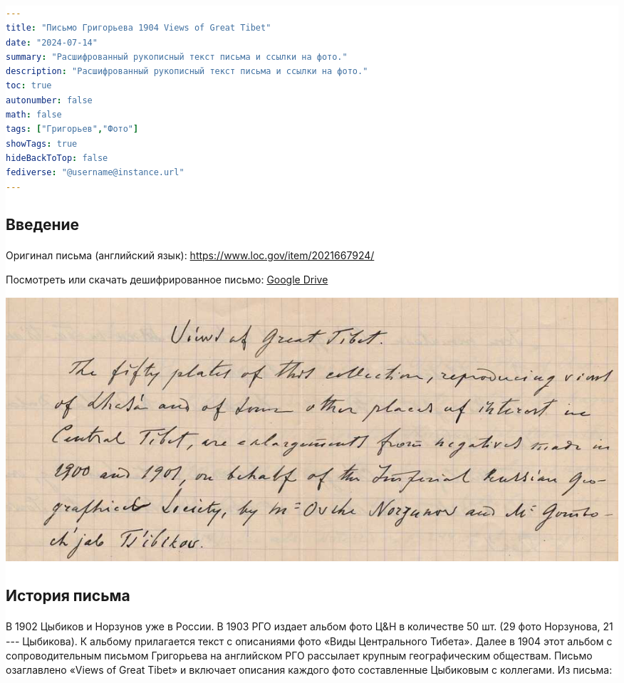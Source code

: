 ```yaml
---
title: "Письмо Григорьева 1904 Views of Great Tibet"
date: "2024-07-14"
summary: "Расшифрованный рукописный текст письма и ссылки на фото."
description: "Расшифрованный рукописный текст письма и ссылки на фото."
toc: true
autonumber: false
math: false
tags: ["Григорьев","Фото"]
showTags: true
hideBackToTop: false
fediverse: "@username@instance.url"
---
```


## Введение

Оригинал письма (английский язык): <https://www.loc.gov/item/2021667924/>

Посмотреть или скачать дешифрированное письмо: [Google Drive](https://docs.google.com/document/d/1SuPJyOq5UcMFPPJs7L06iFf0liQynE4IrQP9FZZmOPo/edit)

![grigoriev-cover.png](grigoriev-cover.png "Начало письма Григорьева")

## История письма

В 1902 Цыбиков и Норзунов уже в России. В 1903 РГО издает альбом фото Ц&Н в количестве 50 шт. (29 фото Норзунова, 21 --- Цыбикова). К альбому прилагается текст с описаниями фото «Виды Центрального Тибета». Далее в 1904 этот альбом с сопроводительным письмом Григорьева на английском РГО рассылает крупным географическим обществам. Письмо озаглавлено «Views of Great Tibet» и включает описания каждого фото составленные Цыбиковым с коллегами. Из письма:

